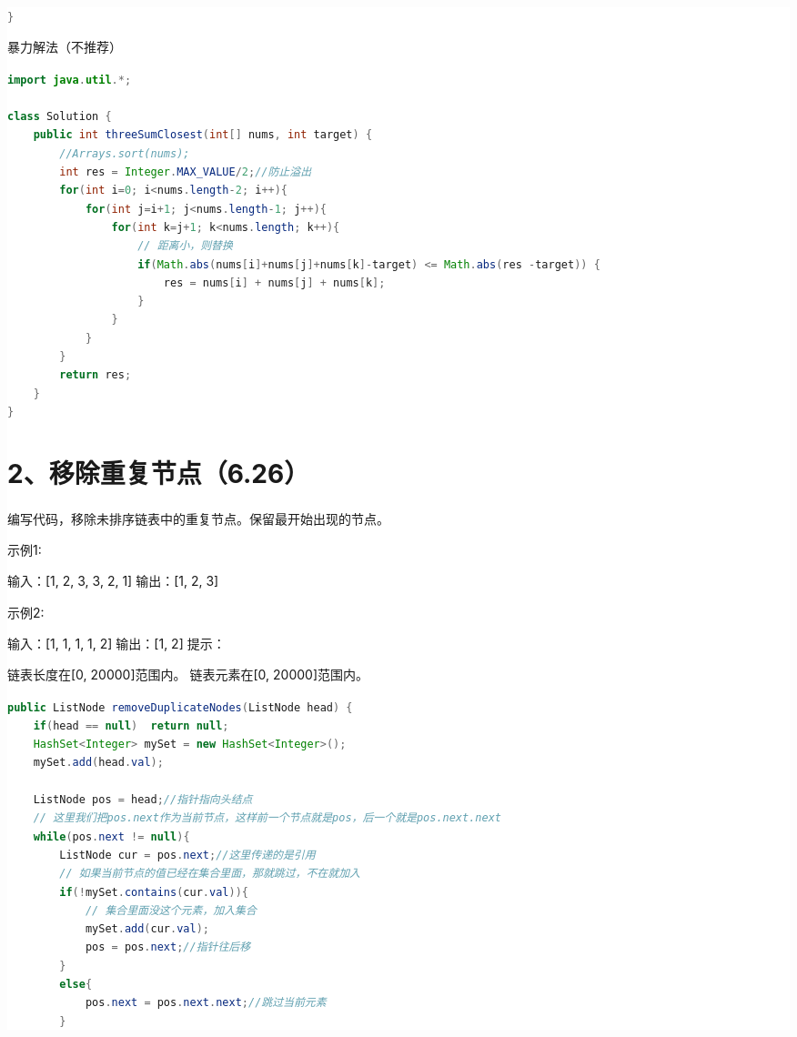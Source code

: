 ```java
}
```



暴力解法（不推荐）

```java
import java.util.*;

class Solution {
    public int threeSumClosest(int[] nums, int target) {
        //Arrays.sort(nums);
        int res = Integer.MAX_VALUE/2;//防止溢出
        for(int i=0; i<nums.length-2; i++){
            for(int j=i+1; j<nums.length-1; j++){
                for(int k=j+1; k<nums.length; k++){
                    // 距离小，则替换
                    if(Math.abs(nums[i]+nums[j]+nums[k]-target) <= Math.abs(res -target)) {
                        res = nums[i] + nums[j] + nums[k];
                    }
                }
            }
        }
        return res;
    }
}
```



# 2、移除重复节点（6.26）

编写代码，移除未排序链表中的重复节点。保留最开始出现的节点。

示例1:

 输入：[1, 2, 3, 3, 2, 1]
 输出：[1, 2, 3]

示例2:

 输入：[1, 1, 1, 1, 2]
 输出：[1, 2]
提示：

链表长度在[0, 20000]范围内。
链表元素在[0, 20000]范围内。

```java
public ListNode removeDuplicateNodes(ListNode head) {
    if(head == null)  return null;
    HashSet<Integer> mySet = new HashSet<Integer>();
    mySet.add(head.val);

    ListNode pos = head;//指针指向头结点
    // 这里我们把pos.next作为当前节点，这样前一个节点就是pos，后一个就是pos.next.next
    while(pos.next != null){
        ListNode cur = pos.next;//这里传递的是引用
        // 如果当前节点的值已经在集合里面，那就跳过，不在就加入
        if(!mySet.contains(cur.val)){
            // 集合里面没这个元素，加入集合
            mySet.add(cur.val);
            pos = pos.next;//指针往后移
        }
        else{
            pos.next = pos.next.next;//跳过当前元素
        }
```